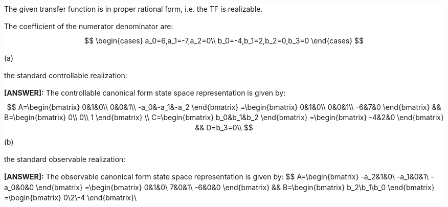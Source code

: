 The given transfer function is in proper rational form, i.e. the TF is realizable.

The coefficient of the numerator denominator are:
$$
\begin{cases}
a_0=6,a_1=-7,a_2=0\\
b_0=-4,b_1=2,b_2=0,b_3=0
\end{cases}
$$

<div STYLE="page-break-after: always;"></div>

(a) 

the standard controllable realization:

**[ANSWER]:** The controllable canonical form state space representation is given by:
$$
A=\begin{bmatrix}
0&1&0\\
0&0&1\\
-a_0&-a_1&-a_2
\end{bmatrix}
=\begin{bmatrix}
0&1&0\\
0&0&1\\
-6&7&0
\end{bmatrix}
&&
B=\begin{bmatrix}
0\\
0\\
1
\end{bmatrix}
\\
C=\begin{bmatrix}
b_0&b_1&b_2
\end{bmatrix}
=\begin{bmatrix}
-4&2&0
\end{bmatrix}
&&
D=b_3=0\\
$$
(b) 

the standard observable realization:

**[ANSWER]:** The observable canonical form state space representation is given by:
$$
A=\begin{bmatrix}
-a_2&1&0\\
-a_1&0&1\\
-a_0&0&0
\end{bmatrix}
=\begin{bmatrix}
0&1&0\\
7&0&1\\
-6&0&0
\end{bmatrix}
&&
B=\begin{bmatrix}
b_2\\b_1\\b_0
\end{bmatrix}
=\begin{bmatrix}
0\\2\\-4
\end{bmatrix}\\